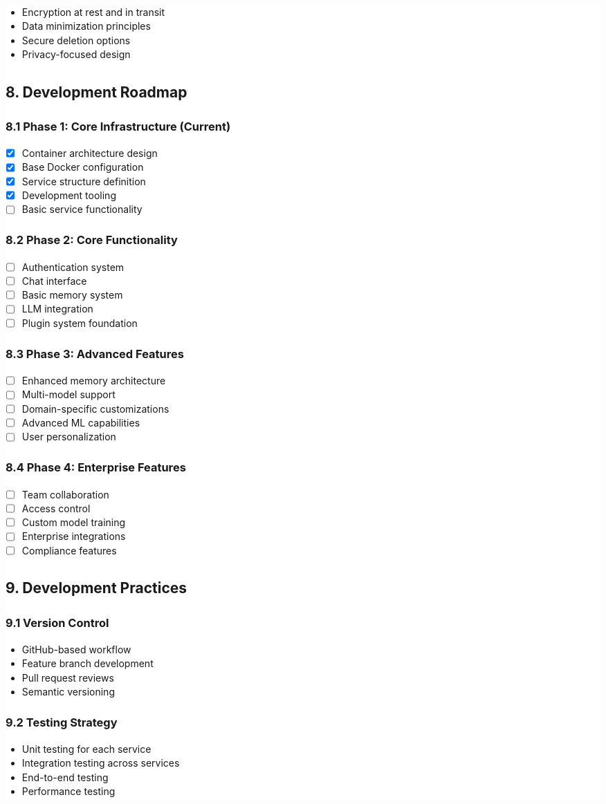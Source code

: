 - Encryption at rest and in transit
- Data minimization principles
- Secure deletion options
- Privacy-focused design

## 8. Development Roadmap

### 8.1 Phase 1: Core Infrastructure (Current)

- [x] Container architecture design
- [x] Base Docker configuration
- [x] Service structure definition
- [x] Development tooling
- [ ] Basic service functionality

### 8.2 Phase 2: Core Functionality

- [ ] Authentication system
- [ ] Chat interface
- [ ] Basic memory system
- [ ] LLM integration
- [ ] Plugin system foundation

### 8.3 Phase 3: Advanced Features

- [ ] Enhanced memory architecture
- [ ] Multi-model support
- [ ] Domain-specific customizations
- [ ] Advanced ML capabilities
- [ ] User personalization

### 8.4 Phase 4: Enterprise Features

- [ ] Team collaboration
- [ ] Access control
- [ ] Custom model training
- [ ] Enterprise integrations
- [ ] Compliance features

## 9. Development Practices

### 9.1 Version Control

- GitHub-based workflow
- Feature branch development
- Pull request reviews
- Semantic versioning

### 9.2 Testing Strategy

- Unit testing for each service
- Integration testing across services
- End-to-end testing
- Performance testing
